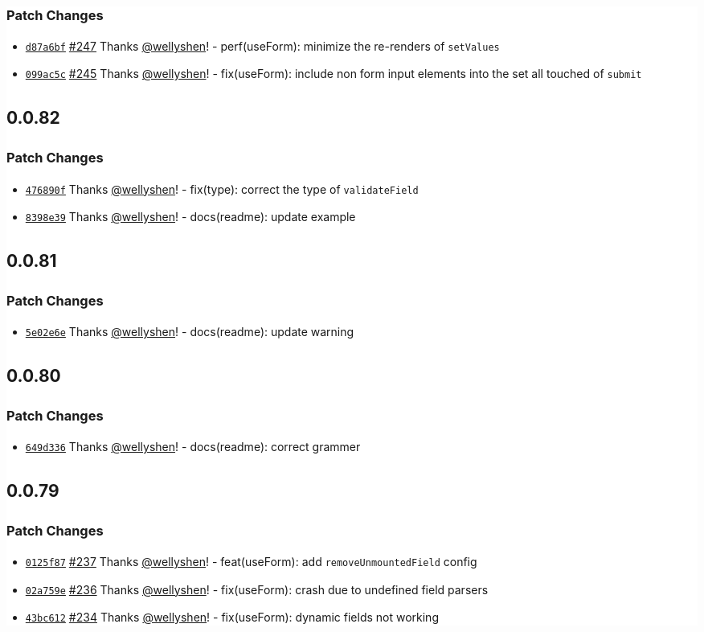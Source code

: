 ### Patch Changes

- [`d87a6bf`](https://github.com/wellyshen/react-cool-form/commit/d87a6bf8d8265bb6b65a6eb4f5539a1cfb8f7930) [#247](https://github.com/wellyshen/react-cool-form/pull/247) Thanks [@wellyshen](https://github.com/wellyshen)! - perf(useForm): minimize the re-renders of `setValues`

* [`099ac5c`](https://github.com/wellyshen/react-cool-form/commit/099ac5cea87d4946278163dbcd97d3670e4871b7) [#245](https://github.com/wellyshen/react-cool-form/pull/245) Thanks [@wellyshen](https://github.com/wellyshen)! - fix(useForm): include non form input elements into the set all touched of `submit`

## 0.0.82

### Patch Changes

- [`476890f`](https://github.com/wellyshen/react-cool-form/commit/476890f9e361a1ea165ee047df94bb1d48b27045) Thanks [@wellyshen](https://github.com/wellyshen)! - fix(type): correct the type of `validateField`

* [`8398e39`](https://github.com/wellyshen/react-cool-form/commit/8398e396c3b834f340bda706d746c7509759b5f1) Thanks [@wellyshen](https://github.com/wellyshen)! - docs(readme): update example

## 0.0.81

### Patch Changes

- [`5e02e6e`](https://github.com/wellyshen/react-cool-form/commit/5e02e6e4791c6577d0a2af03cda74828ee768b79) Thanks [@wellyshen](https://github.com/wellyshen)! - docs(readme): update warning

## 0.0.80

### Patch Changes

- [`649d336`](https://github.com/wellyshen/react-cool-form/commit/649d336b54ac7b00375aa6cbe024da53cea002c9) Thanks [@wellyshen](https://github.com/wellyshen)! - docs(readme): correct grammer

## 0.0.79

### Patch Changes

- [`0125f87`](https://github.com/wellyshen/react-cool-form/commit/0125f87fd5187c67d066ebf6ca6f2f89b07eafd6) [#237](https://github.com/wellyshen/react-cool-form/pull/237) Thanks [@wellyshen](https://github.com/wellyshen)! - feat(useForm): add `removeUnmountedField` config

* [`02a759e`](https://github.com/wellyshen/react-cool-form/commit/02a759e8e785373ec45f27f10d62db7722d7859f) [#236](https://github.com/wellyshen/react-cool-form/pull/236) Thanks [@wellyshen](https://github.com/wellyshen)! - fix(useForm): crash due to undefined field parsers

- [`43bc612`](https://github.com/wellyshen/react-cool-form/commit/43bc6127bbdcc71fed1616c042eeddf50d2a1ddd) [#234](https://github.com/wellyshen/react-cool-form/pull/234) Thanks [@wellyshen](https://github.com/wellyshen)! - fix(useForm): dynamic fields not working
